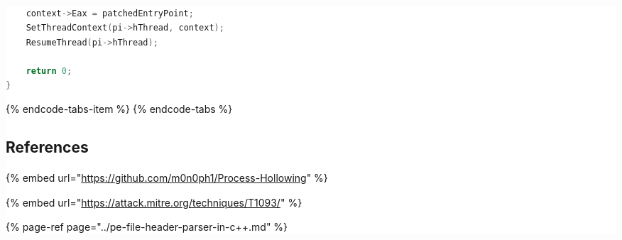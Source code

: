 ```cpp
	context->Eax = patchedEntryPoint;
	SetThreadContext(pi->hThread, context);
	ResumeThread(pi->hThread);

	return 0;
}

```
{% endcode-tabs-item %}
{% endcode-tabs %}

## References

{% embed url="https://github.com/m0n0ph1/Process-Hollowing" %}

{% embed url="https://attack.mitre.org/techniques/T1093/" %}

{% page-ref page="../pe-file-header-parser-in-c++.md" %}

